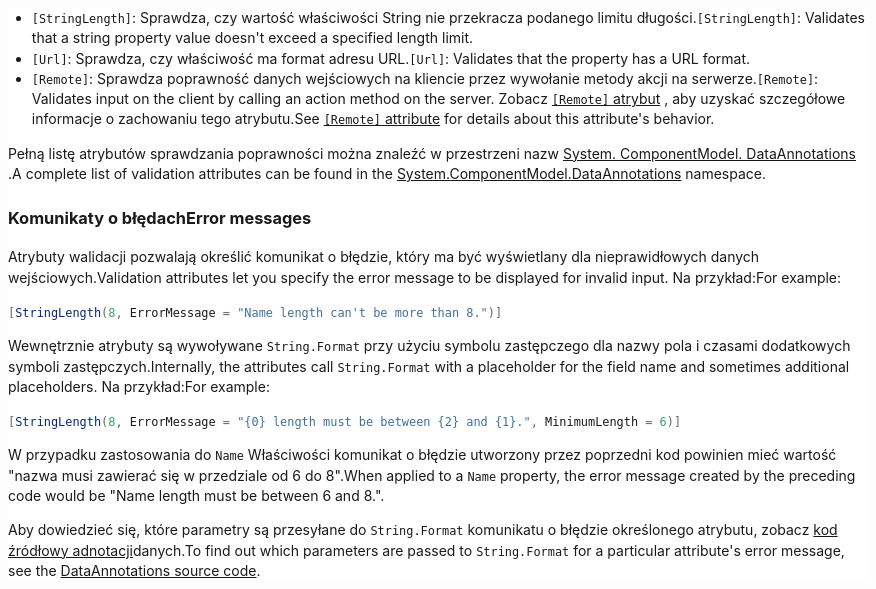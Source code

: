 * <span data-ttu-id="e6dc3-140">`[StringLength]`: Sprawdza, czy wartość właściwości String nie przekracza podanego limitu długości.</span><span class="sxs-lookup"><span data-stu-id="e6dc3-140">`[StringLength]`: Validates that a string property value doesn't exceed a specified length limit.</span></span>
* <span data-ttu-id="e6dc3-141">`[Url]`: Sprawdza, czy właściwość ma format adresu URL.</span><span class="sxs-lookup"><span data-stu-id="e6dc3-141">`[Url]`: Validates that the property has a URL format.</span></span>
* <span data-ttu-id="e6dc3-142">`[Remote]`: Sprawdza poprawność danych wejściowych na kliencie przez wywołanie metody akcji na serwerze.</span><span class="sxs-lookup"><span data-stu-id="e6dc3-142">`[Remote]`: Validates input on the client by calling an action method on the server.</span></span> <span data-ttu-id="e6dc3-143">Zobacz [ `[Remote]` atrybut](#remote-attribute) , aby uzyskać szczegółowe informacje o zachowaniu tego atrybutu.</span><span class="sxs-lookup"><span data-stu-id="e6dc3-143">See [`[Remote]` attribute](#remote-attribute) for details about this attribute's behavior.</span></span>

<span data-ttu-id="e6dc3-144">Pełną listę atrybutów sprawdzania poprawności można znaleźć w przestrzeni nazw [System. ComponentModel. DataAnnotations](xref:System.ComponentModel.DataAnnotations) .</span><span class="sxs-lookup"><span data-stu-id="e6dc3-144">A complete list of validation attributes can be found in the [System.ComponentModel.DataAnnotations](xref:System.ComponentModel.DataAnnotations) namespace.</span></span>

### <a name="error-messages"></a><span data-ttu-id="e6dc3-145">Komunikaty o błędach</span><span class="sxs-lookup"><span data-stu-id="e6dc3-145">Error messages</span></span>

<span data-ttu-id="e6dc3-146">Atrybuty walidacji pozwalają określić komunikat o błędzie, który ma być wyświetlany dla nieprawidłowych danych wejściowych.</span><span class="sxs-lookup"><span data-stu-id="e6dc3-146">Validation attributes let you specify the error message to be displayed for invalid input.</span></span> <span data-ttu-id="e6dc3-147">Na przykład:</span><span class="sxs-lookup"><span data-stu-id="e6dc3-147">For example:</span></span>

```csharp
[StringLength(8, ErrorMessage = "Name length can't be more than 8.")]
```

<span data-ttu-id="e6dc3-148">Wewnętrznie atrybuty są wywoływane `String.Format` przy użyciu symbolu zastępczego dla nazwy pola i czasami dodatkowych symboli zastępczych.</span><span class="sxs-lookup"><span data-stu-id="e6dc3-148">Internally, the attributes call `String.Format` with a placeholder for the field name and sometimes additional placeholders.</span></span> <span data-ttu-id="e6dc3-149">Na przykład:</span><span class="sxs-lookup"><span data-stu-id="e6dc3-149">For example:</span></span>

```csharp
[StringLength(8, ErrorMessage = "{0} length must be between {2} and {1}.", MinimumLength = 6)]
```

<span data-ttu-id="e6dc3-150">W przypadku zastosowania do `Name` Właściwości komunikat o błędzie utworzony przez poprzedni kod powinien mieć wartość "nazwa musi zawierać się w przedziale od 6 do 8".</span><span class="sxs-lookup"><span data-stu-id="e6dc3-150">When applied to a `Name` property, the error message created by the preceding code would be "Name length must be between 6 and 8.".</span></span>

<span data-ttu-id="e6dc3-151">Aby dowiedzieć się, które parametry są przesyłane do `String.Format` komunikatu o błędzie określonego atrybutu, zobacz [kod źródłowy adnotacji](https://github.com/dotnet/runtime/tree/master/src/libraries/System.ComponentModel.Annotations/src/System/ComponentModel/DataAnnotations)danych.</span><span class="sxs-lookup"><span data-stu-id="e6dc3-151">To find out which parameters are passed to `String.Format` for a particular attribute's error message, see the [DataAnnotations source code](https://github.com/dotnet/runtime/tree/master/src/libraries/System.ComponentModel.Annotations/src/System/ComponentModel/DataAnnotations).</span></span>
